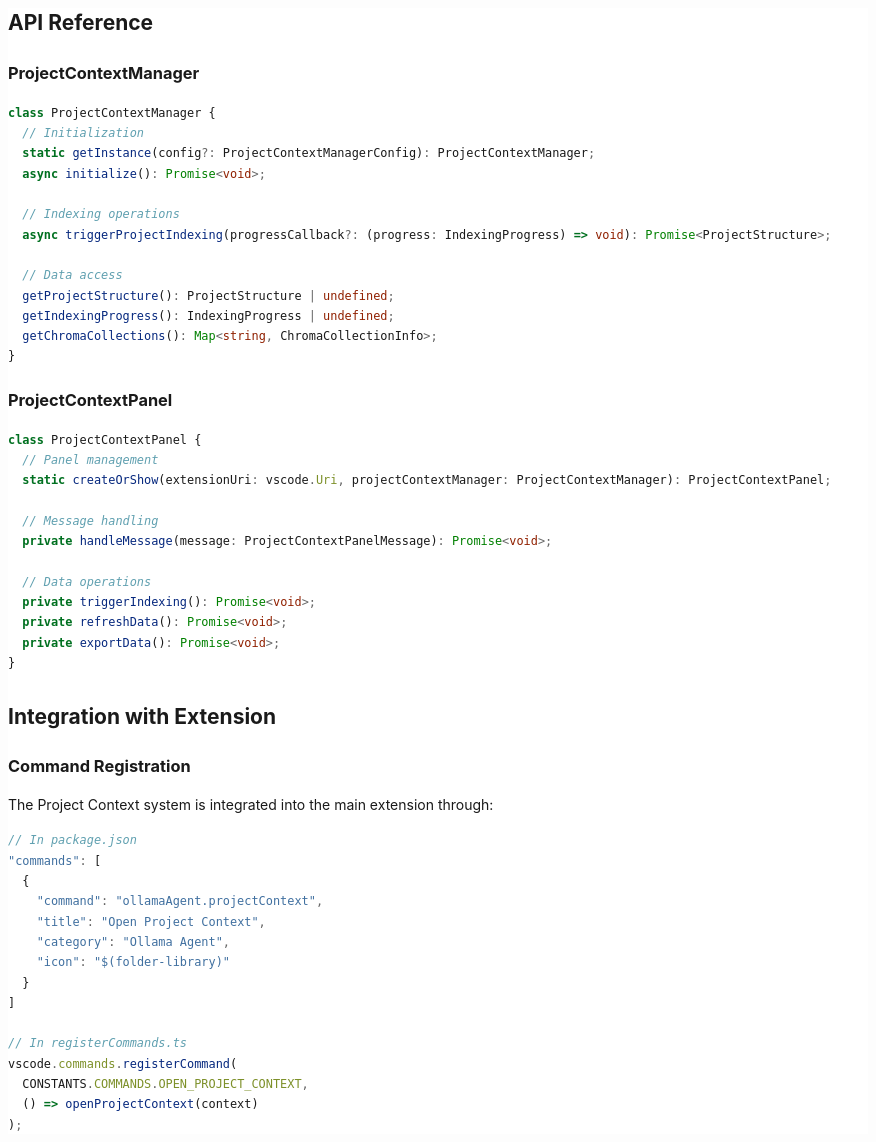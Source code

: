 ## API Reference

### ProjectContextManager

```typescript
class ProjectContextManager {
  // Initialization
  static getInstance(config?: ProjectContextManagerConfig): ProjectContextManager;
  async initialize(): Promise<void>;
  
  // Indexing operations
  async triggerProjectIndexing(progressCallback?: (progress: IndexingProgress) => void): Promise<ProjectStructure>;
  
  // Data access
  getProjectStructure(): ProjectStructure | undefined;
  getIndexingProgress(): IndexingProgress | undefined;
  getChromaCollections(): Map<string, ChromaCollectionInfo>;
}
```

### ProjectContextPanel

```typescript
class ProjectContextPanel {
  // Panel management
  static createOrShow(extensionUri: vscode.Uri, projectContextManager: ProjectContextManager): ProjectContextPanel;
  
  // Message handling
  private handleMessage(message: ProjectContextPanelMessage): Promise<void>;
  
  // Data operations
  private triggerIndexing(): Promise<void>;
  private refreshData(): Promise<void>;
  private exportData(): Promise<void>;
}
```

## Integration with Extension

### Command Registration

The Project Context system is integrated into the main extension through:

```typescript
// In package.json
"commands": [
  {
    "command": "ollamaAgent.projectContext",
    "title": "Open Project Context",
    "category": "Ollama Agent",
    "icon": "$(folder-library)"
  }
]

// In registerCommands.ts
vscode.commands.registerCommand(
  CONSTANTS.COMMANDS.OPEN_PROJECT_CONTEXT, 
  () => openProjectContext(context)
);
```
